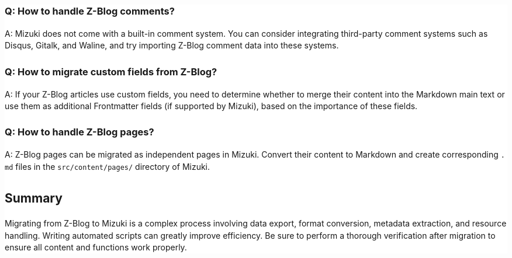 ### Q: How to handle Z-Blog comments?
A: Mizuki does not come with a built-in comment system. You can consider integrating third-party comment systems such as Disqus, Gitalk, and Waline, and try importing Z-Blog comment data into these systems.

### Q: How to migrate custom fields from Z-Blog?
A: If your Z-Blog articles use custom fields, you need to determine whether to merge their content into the Markdown main text or use them as additional Frontmatter fields (if supported by Mizuki), based on the importance of these fields.

### Q: How to handle Z-Blog pages?
A: Z-Blog pages can be migrated as independent pages in Mizuki. Convert their content to Markdown and create corresponding `.md` files in the `src/content/pages/` directory of Mizuki.


## Summary
Migrating from Z-Blog to Mizuki is a complex process involving data export, format conversion, metadata extraction, and resource handling. Writing automated scripts can greatly improve efficiency. Be sure to perform a thorough verification after migration to ensure all content and functions work properly.